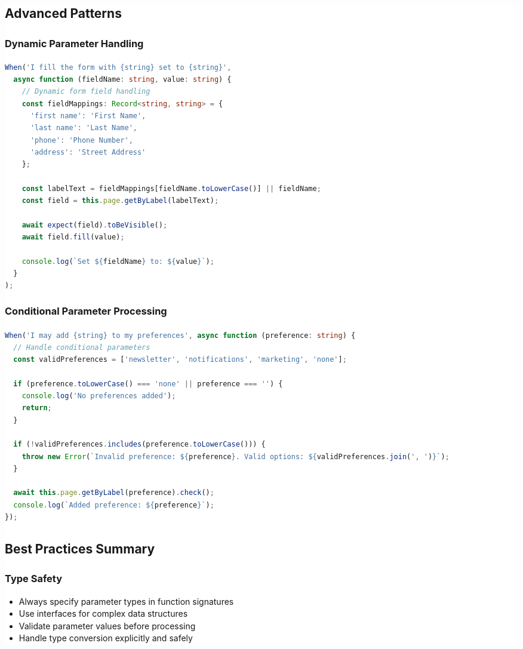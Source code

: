 ## Advanced Patterns

### Dynamic Parameter Handling

```typescript
When('I fill the form with {string} set to {string}', 
  async function (fieldName: string, value: string) {
    // Dynamic form field handling
    const fieldMappings: Record<string, string> = {
      'first name': 'First Name',
      'last name': 'Last Name',
      'phone': 'Phone Number',
      'address': 'Street Address'
    };
    
    const labelText = fieldMappings[fieldName.toLowerCase()] || fieldName;
    const field = this.page.getByLabel(labelText);
    
    await expect(field).toBeVisible();
    await field.fill(value);
    
    console.log(`Set ${fieldName} to: ${value}`);
  }
);
```

### Conditional Parameter Processing

```typescript
When('I may add {string} to my preferences', async function (preference: string) {
  // Handle conditional parameters
  const validPreferences = ['newsletter', 'notifications', 'marketing', 'none'];
  
  if (preference.toLowerCase() === 'none' || preference === '') {
    console.log('No preferences added');
    return;
  }
  
  if (!validPreferences.includes(preference.toLowerCase())) {
    throw new Error(`Invalid preference: ${preference}. Valid options: ${validPreferences.join(', ')}`);
  }
  
  await this.page.getByLabel(preference).check();
  console.log(`Added preference: ${preference}`);
});
```

## Best Practices Summary

### **Type Safety**
- Always specify parameter types in function signatures
- Use interfaces for complex data structures
- Validate parameter values before processing
- Handle type conversion explicitly and safely
